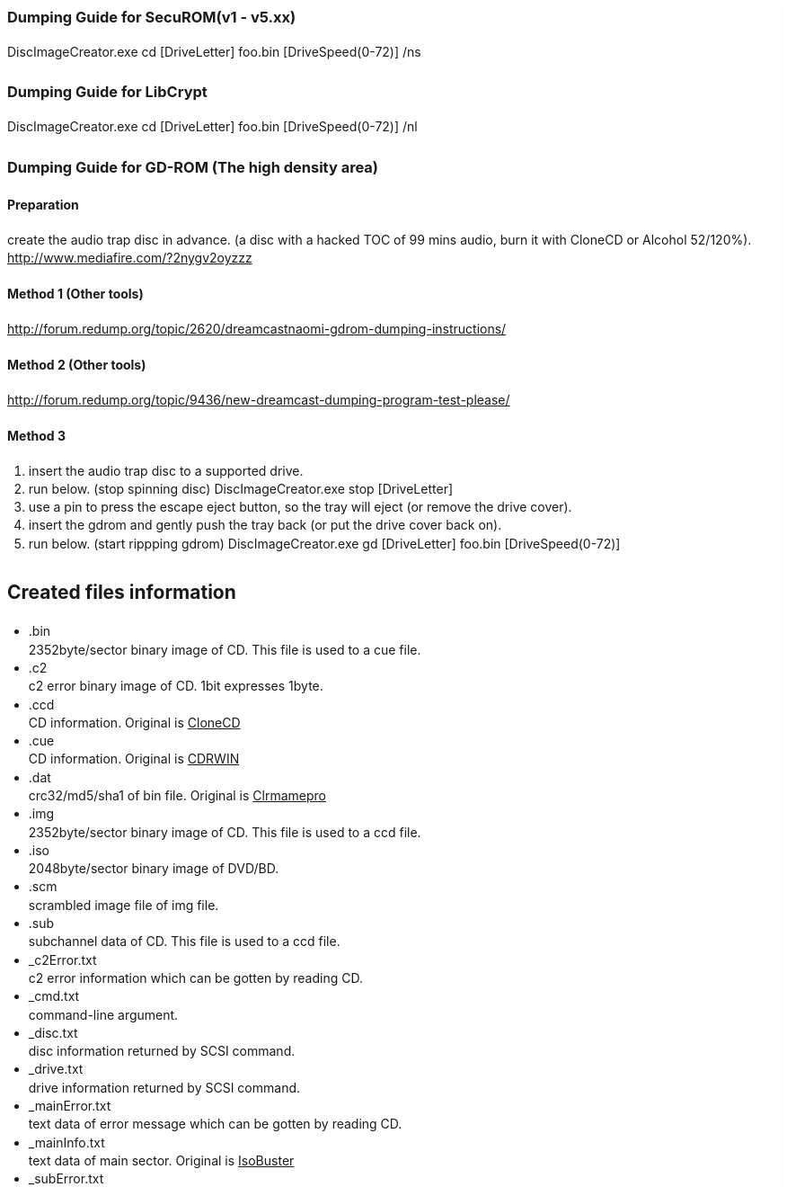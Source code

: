 ### Dumping Guide for SecuROM(v1 - v5.xx)
 DiscImageCreator.exe cd [DriveLetter] foo.bin [DriveSpeed(0-72)] /ns

### Dumping Guide for LibCrypt
 DiscImageCreator.exe cd [DriveLetter] foo.bin [DriveSpeed(0-72)] /nl

### Dumping Guide for GD-ROM (The high density area)
#### Preparation
 create the audio trap disc in advance.
 (a disc with a hacked TOC of 99 mins audio, burn it with CloneCD or Alcohol 52/120%).
   http://www.mediafire.com/?2nygv2oyzzz

#### Method 1 (Other tools)
 http://forum.redump.org/topic/2620/dreamcastnaomi-gdrom-dumping-instructions/

#### Method 2 (Other tools)
 http://forum.redump.org/topic/9436/new-dreamcast-dumping-program-test-please/

#### Method 3
1. insert the audio trap disc to a supported drive.
2. run below. (stop spinning disc)
   DiscImageCreator.exe stop [DriveLetter]
3. use a pin to press the escape eject button, so the tray will eject (or remove
   the drive cover).
4. insert the gdrom and gently push the tray back (or put the drive cover back on).
5. run below. (start rippping gdrom)
   DiscImageCreator.exe gd [DriveLetter] foo.bin [DriveSpeed(0-72)]

## Created files information
- .bin  
  2352byte/sector binary image of CD. This file is used to a cue file.
- .c2  
  c2 error binary image of CD. 1bit expresses 1byte.
- .ccd  
  CD information. Original is [CloneCD](https://www.redfox.bz/ja/clonecd.html)
- .cue  
  CD information. Original is [CDRWIN](https://web.archive.org/web/20111008191852/http://www.goldenhawk.com/cdrwin.htm)
- .dat  
  crc32/md5/sha1 of bin file. Original is [Clrmamepro](http://mamedev.emulab.it/clrmamepro/)
- .img  
  2352byte/sector binary image of CD. This file is used to a ccd file.
- .iso  
  2048byte/sector binary image of DVD/BD.
- .scm  
  scrambled image file of img file.
- .sub  
  subchannel data of CD. This file is used to a ccd file.
- _c2Error.txt  
  c2 error information which can be gotten by reading CD.
- _cmd.txt  
  command-line argument.
- _disc.txt  
  disc information returned by SCSI command.
- _drive.txt  
  drive information returned by SCSI command.
- _mainError.txt  
  text data of error message which can be gotten by reading CD.
- _mainInfo.txt  
  text data of main sector. Original is [IsoBuster](https://www.isobuster.com/)
- _subError.txt  